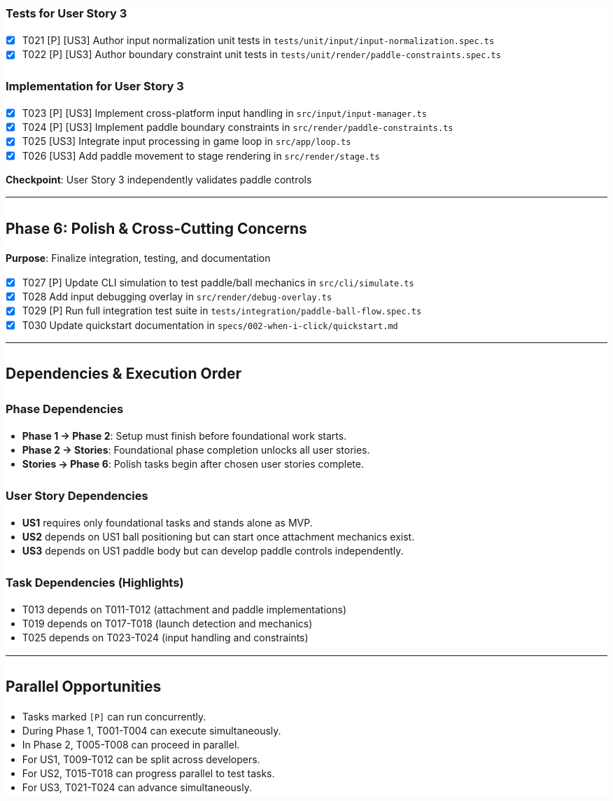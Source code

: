 ### Tests for User Story 3

- [x] T021 [P] [US3] Author input normalization unit tests in `tests/unit/input/input-normalization.spec.ts`
- [x] T022 [P] [US3] Author boundary constraint unit tests in `tests/unit/render/paddle-constraints.spec.ts`

### Implementation for User Story 3

- [x] T023 [P] [US3] Implement cross-platform input handling in `src/input/input-manager.ts`
- [x] T024 [P] [US3] Implement paddle boundary constraints in `src/render/paddle-constraints.ts`
- [x] T025 [US3] Integrate input processing in game loop in `src/app/loop.ts`
- [x] T026 [US3] Add paddle movement to stage rendering in `src/render/stage.ts`

**Checkpoint**: User Story 3 independently validates paddle controls

---

## Phase 6: Polish & Cross-Cutting Concerns

**Purpose**: Finalize integration, testing, and documentation

- [x] T027 [P] Update CLI simulation to test paddle/ball mechanics in `src/cli/simulate.ts`
- [x] T028 Add input debugging overlay in `src/render/debug-overlay.ts`
- [x] T029 [P] Run full integration test suite in `tests/integration/paddle-ball-flow.spec.ts`
- [x] T030 Update quickstart documentation in `specs/002-when-i-click/quickstart.md`

---

## Dependencies & Execution Order

### Phase Dependencies
- **Phase 1 → Phase 2**: Setup must finish before foundational work starts.
- **Phase 2 → Stories**: Foundational phase completion unlocks all user stories.
- **Stories → Phase 6**: Polish tasks begin after chosen user stories complete.

### User Story Dependencies
- **US1** requires only foundational tasks and stands alone as MVP.
- **US2** depends on US1 ball positioning but can start once attachment mechanics exist.
- **US3** depends on US1 paddle body but can develop paddle controls independently.

### Task Dependencies (Highlights)
- T013 depends on T011-T012 (attachment and paddle implementations)
- T019 depends on T017-T018 (launch detection and mechanics)
- T025 depends on T023-T024 (input handling and constraints)

---

## Parallel Opportunities
- Tasks marked `[P]` can run concurrently.
- During Phase 1, T001-T004 can execute simultaneously.
- In Phase 2, T005-T008 can proceed in parallel.
- For US1, T009-T012 can be split across developers.
- For US2, T015-T018 can progress parallel to test tasks.
- For US3, T021-T024 can advance simultaneously.
